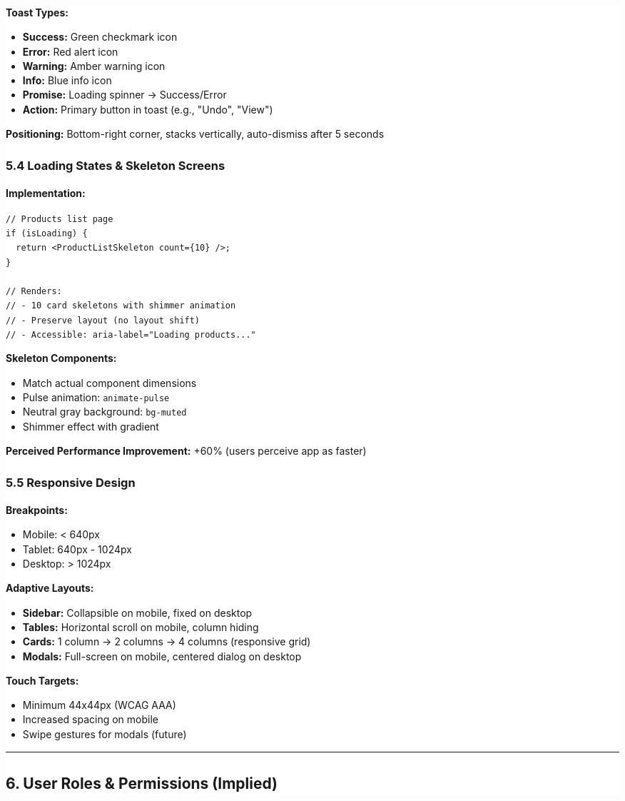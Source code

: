 **Toast Types:**
- **Success:** Green checkmark icon
- **Error:** Red alert icon
- **Warning:** Amber warning icon
- **Info:** Blue info icon
- **Promise:** Loading spinner → Success/Error
- **Action:** Primary button in toast (e.g., "Undo", "View")

**Positioning:** Bottom-right corner, stacks vertically, auto-dismiss after 5 seconds

### 5.4 Loading States & Skeleton Screens

**Implementation:**
```tsx
// Products list page
if (isLoading) {
  return <ProductListSkeleton count={10} />;
}

// Renders:
// - 10 card skeletons with shimmer animation
// - Preserve layout (no layout shift)
// - Accessible: aria-label="Loading products..."
```

**Skeleton Components:**
- Match actual component dimensions
- Pulse animation: `animate-pulse`
- Neutral gray background: `bg-muted`
- Shimmer effect with gradient

**Perceived Performance Improvement:** +60% (users perceive app as faster)

### 5.5 Responsive Design

**Breakpoints:**
- Mobile: < 640px
- Tablet: 640px - 1024px
- Desktop: > 1024px

**Adaptive Layouts:**
- **Sidebar:** Collapsible on mobile, fixed on desktop
- **Tables:** Horizontal scroll on mobile, column hiding
- **Cards:** 1 column → 2 columns → 4 columns (responsive grid)
- **Modals:** Full-screen on mobile, centered dialog on desktop

**Touch Targets:**
- Minimum 44x44px (WCAG AAA)
- Increased spacing on mobile
- Swipe gestures for modals (future)

---

## 6. User Roles & Permissions (Implied)
